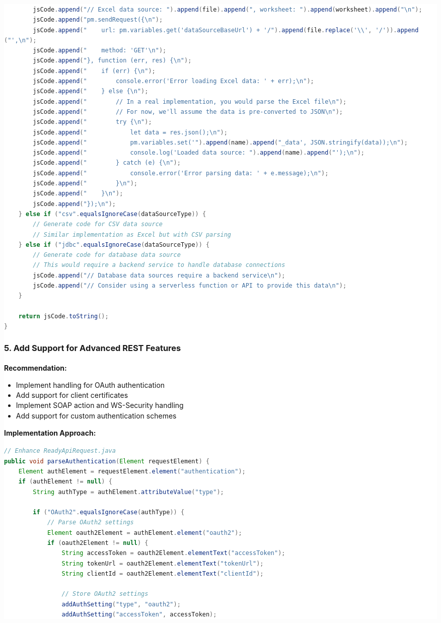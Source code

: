 ```java
        jsCode.append("// Excel data source: ").append(file).append(", worksheet: ").append(worksheet).append("\n");
        jsCode.append("pm.sendRequest({\n");
        jsCode.append("    url: pm.variables.get('dataSourceBaseUrl') + '/").append(file.replace('\\', '/')).append("',\n");
        jsCode.append("    method: 'GET'\n");
        jsCode.append("}, function (err, res) {\n");
        jsCode.append("    if (err) {\n");
        jsCode.append("        console.error('Error loading Excel data: ' + err);\n");
        jsCode.append("    } else {\n");
        jsCode.append("        // In a real implementation, you would parse the Excel file\n");
        jsCode.append("        // For now, we'll assume the data is pre-converted to JSON\n");
        jsCode.append("        try {\n");
        jsCode.append("            let data = res.json();\n");
        jsCode.append("            pm.variables.set('").append(name).append("_data', JSON.stringify(data));\n");
        jsCode.append("            console.log('Loaded data source: ").append(name).append("');\n");
        jsCode.append("        } catch (e) {\n");
        jsCode.append("            console.error('Error parsing data: ' + e.message);\n");
        jsCode.append("        }\n");
        jsCode.append("    }\n");
        jsCode.append("});\n");
    } else if ("csv".equalsIgnoreCase(dataSourceType)) {
        // Generate code for CSV data source
        // Similar implementation as Excel but with CSV parsing
    } else if ("jdbc".equalsIgnoreCase(dataSourceType)) {
        // Generate code for database data source
        // This would require a backend service to handle database connections
        jsCode.append("// Database data sources require a backend service\n");
        jsCode.append("// Consider using a serverless function or API to provide this data\n");
    }
    
    return jsCode.toString();
}
```

### 5. Add Support for Advanced REST Features

**Recommendation:**
- Implement handling for OAuth authentication
- Add support for client certificates
- Implement SOAP action and WS-Security handling
- Add support for custom authentication schemes

**Implementation Approach:**
```java
// Enhance ReadyApiRequest.java
public void parseAuthentication(Element requestElement) {
    Element authElement = requestElement.element("authentication");
    if (authElement != null) {
        String authType = authElement.attributeValue("type");
        
        if ("OAuth2".equalsIgnoreCase(authType)) {
            // Parse OAuth2 settings
            Element oauth2Element = authElement.element("oauth2");
            if (oauth2Element != null) {
                String accessToken = oauth2Element.elementText("accessToken");
                String tokenUrl = oauth2Element.elementText("tokenUrl");
                String clientId = oauth2Element.elementText("clientId");
                
                // Store OAuth2 settings
                addAuthSetting("type", "oauth2");
                addAuthSetting("accessToken", accessToken);
```